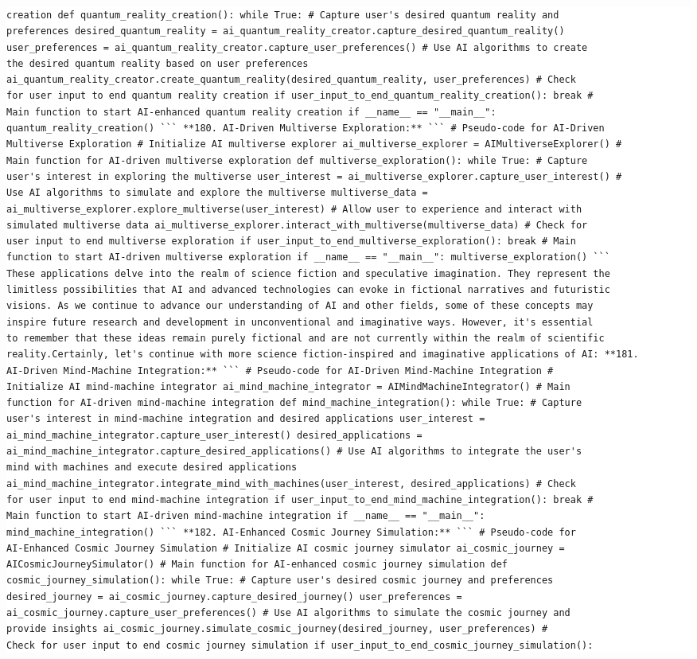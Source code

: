 ``` # Pseudo-code for AI-Driven Cosmic Forecasting # Initialize AI cosmic forecasting module
creation def quantum_reality_creation(): while True: # Capture user's desired quantum reality and
preferences desired_quantum_reality = ai_quantum_reality_creator.capture_desired_quantum_reality()
user_preferences = ai_quantum_reality_creator.capture_user_preferences() # Use AI algorithms to create
the desired quantum reality based on user preferences
ai_quantum_reality_creator.create_quantum_reality(desired_quantum_reality, user_preferences) # Check
for user input to end quantum reality creation if user_input_to_end_quantum_reality_creation(): break #
Main function to start AI-enhanced quantum reality creation if __name__ == "__main__":
quantum_reality_creation() ``` **180. AI-Driven Multiverse Exploration:** ``` # Pseudo-code for AI-Driven
Multiverse Exploration # Initialize AI multiverse explorer ai_multiverse_explorer = AIMultiverseExplorer() #
Main function for AI-driven multiverse exploration def multiverse_exploration(): while True: # Capture
user's interest in exploring the multiverse user_interest = ai_multiverse_explorer.capture_user_interest() #
Use AI algorithms to simulate and explore the multiverse multiverse_data =
ai_multiverse_explorer.explore_multiverse(user_interest) # Allow user to experience and interact with
simulated multiverse data ai_multiverse_explorer.interact_with_multiverse(multiverse_data) # Check for
user input to end multiverse exploration if user_input_to_end_multiverse_exploration(): break # Main
function to start AI-driven multiverse exploration if __name__ == "__main__": multiverse_exploration() ```
These applications delve into the realm of science fiction and speculative imagination. They represent the
limitless possibilities that AI and advanced technologies can evoke in fictional narratives and futuristic
visions. As we continue to advance our understanding of AI and other fields, some of these concepts may
inspire future research and development in unconventional and imaginative ways. However, it's essential
to remember that these ideas remain purely fictional and are not currently within the realm of scientific
reality.Certainly, let's continue with more science fiction-inspired and imaginative applications of AI: **181.
AI-Driven Mind-Machine Integration:** ``` # Pseudo-code for AI-Driven Mind-Machine Integration #
Initialize AI mind-machine integrator ai_mind_machine_integrator = AIMindMachineIntegrator() # Main
function for AI-driven mind-machine integration def mind_machine_integration(): while True: # Capture
user's interest in mind-machine integration and desired applications user_interest =
ai_mind_machine_integrator.capture_user_interest() desired_applications =
ai_mind_machine_integrator.capture_desired_applications() # Use AI algorithms to integrate the user's
mind with machines and execute desired applications
ai_mind_machine_integrator.integrate_mind_with_machines(user_interest, desired_applications) # Check
for user input to end mind-machine integration if user_input_to_end_mind_machine_integration(): break #
Main function to start AI-driven mind-machine integration if __name__ == "__main__":
mind_machine_integration() ``` **182. AI-Enhanced Cosmic Journey Simulation:** ``` # Pseudo-code for
AI-Enhanced Cosmic Journey Simulation # Initialize AI cosmic journey simulator ai_cosmic_journey =
AICosmicJourneySimulator() # Main function for AI-enhanced cosmic journey simulation def
cosmic_journey_simulation(): while True: # Capture user's desired cosmic journey and preferences
desired_journey = ai_cosmic_journey.capture_desired_journey() user_preferences =
ai_cosmic_journey.capture_user_preferences() # Use AI algorithms to simulate the cosmic journey and
provide insights ai_cosmic_journey.simulate_cosmic_journey(desired_journey, user_preferences) #
Check for user input to end cosmic journey simulation if user_input_to_end_cosmic_journey_simulation():
```